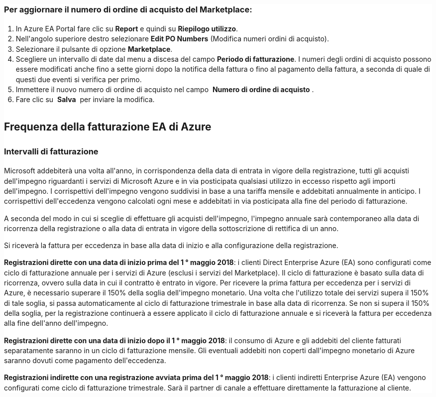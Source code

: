 ### <a name="to-update-the-marketplace-purchase-order-number"></a>Per aggiornare il numero di ordine di acquisto del Marketplace:

1. In Azure EA Portal fare clic su **Report** e quindi su **Riepilogo utilizzo**.
1. Nell'angolo superiore destro selezionare **Edit PO Numbers** (Modifica numeri ordini di acquisto).
1. Selezionare il pulsante di opzione **Marketplace**.
1. Scegliere un intervallo di date dal menu a discesa del campo **Periodo di fatturazione**. I numeri degli ordini di acquisto possono essere modificati anche fino a sette giorni dopo la notifica della fattura o fino al pagamento della fattura, a seconda di quale di questi due eventi si verifica per primo.
1. Immettere il nuovo numero di ordine di acquisto nel campo  **Numero di ordine di acquisto** .
1. Fare clic su  **Salva**  per inviare la modifica.

## <a name="cadence-of-azure-ea-billing"></a>Frequenza della fatturazione EA di Azure

### <a name="billing-intervals"></a>Intervalli di fatturazione

Microsoft addebiterà una volta all'anno, in corrispondenza della data di entrata in vigore della registrazione, tutti gli acquisti dell'impegno riguardanti i servizi di Microsoft Azure e in via posticipata qualsiasi utilizzo in eccesso rispetto agli importi dell'impegno. I corrispettivi dell'impegno vengono suddivisi in base a una tariffa mensile e addebitati annualmente in anticipo. I corrispettivi dell'eccedenza vengono calcolati ogni mese e addebitati in via posticipata alla fine del periodo di fatturazione.

A seconda del modo in cui si sceglie di effettuare gli acquisti dell'impegno, l'impegno annuale sarà contemporaneo alla data di ricorrenza della registrazione o alla data di entrata in vigore della sottoscrizione di rettifica di un anno.

Si riceverà la fattura per eccedenza in base alla data di inizio e alla configurazione della registrazione.

**Registrazioni dirette con una data di inizio prima del 1 ° maggio 2018**: i clienti Direct Enterprise Azure (EA) sono configurati come ciclo di fatturazione annuale per i servizi di Azure (esclusi i servizi del Marketplace). Il ciclo di fatturazione è basato sulla data di ricorrenza, ovvero sulla data in cui il contratto è entrato in vigore. Per ricevere la prima fattura per eccedenza per i servizi di Azure, è necessario superare il 150% della soglia dell'impegno monetario.  Una volta che l'utilizzo totale dei servizi supera il 150% di tale soglia, si passa automaticamente al ciclo di fatturazione trimestrale in base alla data di ricorrenza.  Se non si supera il 150% della soglia, per la registrazione continuerà a essere applicato il ciclo di fatturazione annuale e si riceverà la fattura per eccedenza alla fine dell'anno dell'impegno.

**Registrazioni dirette con una data di inizio dopo il 1 ° maggio 2018**: il consumo di Azure e gli addebiti del cliente fatturati separatamente saranno in un ciclo di fatturazione mensile.  Gli eventuali addebiti non coperti dall'impegno monetario di Azure saranno dovuti come pagamento dell'eccedenza.  

**Registrazioni indirette con una registrazione avviata prima del 1 ° maggio 2018**: i clienti indiretti Enterprise Azure (EA) vengono configurati come ciclo di fatturazione trimestrale.  Sarà il partner di canale a effettuare direttamente la fatturazione al cliente.  
